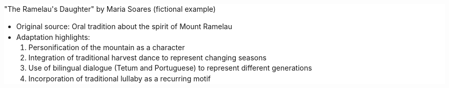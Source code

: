 "The Ramelau's Daughter" by Maria Soares (fictional example)
- Original source: Oral tradition about the spirit of Mount Ramelau
- Adaptation highlights:
  1. Personification of the mountain as a character
  2. Integration of traditional harvest dance to represent changing seasons
  3. Use of bilingual dialogue (Tetum and Portuguese) to represent different generations
  4. Incorporation of traditional lullaby as a recurring motif